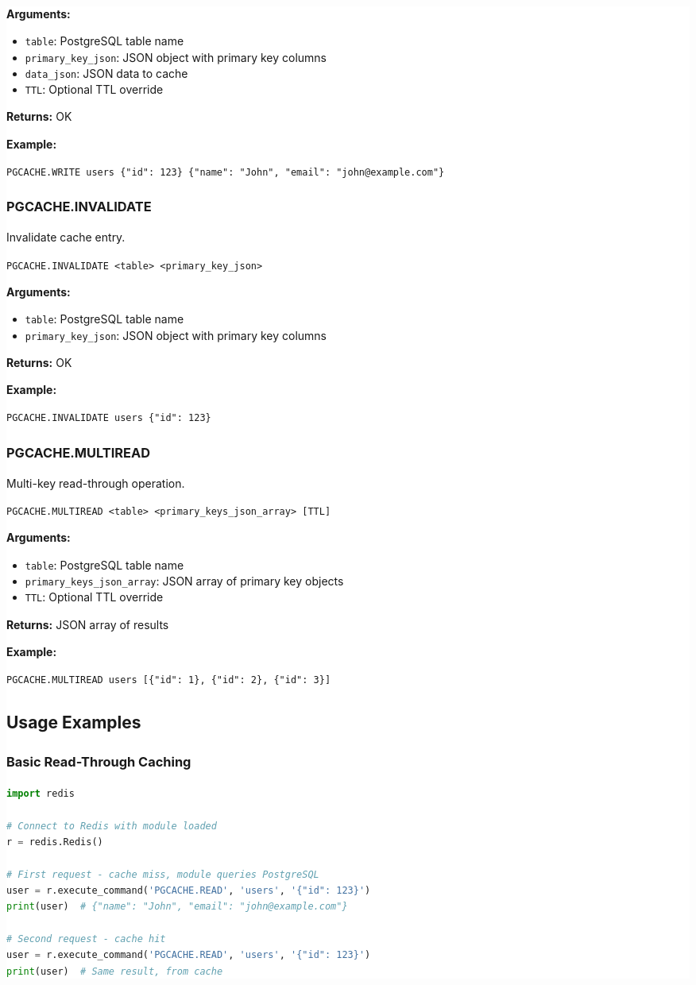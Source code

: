 **Arguments:**
- `table`: PostgreSQL table name
- `primary_key_json`: JSON object with primary key columns
- `data_json`: JSON data to cache
- `TTL`: Optional TTL override

**Returns:** OK

**Example:**
```redis
PGCACHE.WRITE users {"id": 123} {"name": "John", "email": "john@example.com"}
```

### PGCACHE.INVALIDATE

Invalidate cache entry.

```
PGCACHE.INVALIDATE <table> <primary_key_json>
```

**Arguments:**
- `table`: PostgreSQL table name
- `primary_key_json`: JSON object with primary key columns

**Returns:** OK

**Example:**
```redis
PGCACHE.INVALIDATE users {"id": 123}
```

### PGCACHE.MULTIREAD

Multi-key read-through operation.

```
PGCACHE.MULTIREAD <table> <primary_keys_json_array> [TTL]
```

**Arguments:**
- `table`: PostgreSQL table name
- `primary_keys_json_array`: JSON array of primary key objects
- `TTL`: Optional TTL override

**Returns:** JSON array of results

**Example:**
```redis
PGCACHE.MULTIREAD users [{"id": 1}, {"id": 2}, {"id": 3}]
```

## Usage Examples

### Basic Read-Through Caching

```python
import redis

# Connect to Redis with module loaded
r = redis.Redis()

# First request - cache miss, module queries PostgreSQL
user = r.execute_command('PGCACHE.READ', 'users', '{"id": 123}')
print(user)  # {"name": "John", "email": "john@example.com"}

# Second request - cache hit
user = r.execute_command('PGCACHE.READ', 'users', '{"id": 123}')
print(user)  # Same result, from cache
```

